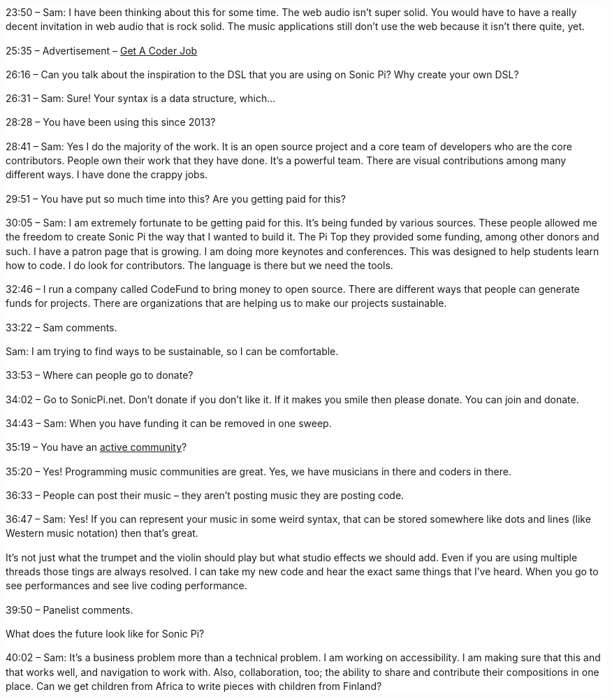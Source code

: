23:50 – Sam: I have been thinking about this for some time. The web audio isn’t super solid. You would have to have a really decent invitation in web audio that is rock solid. The music applications still don’t use the web because it isn’t there quite, yet.

25:35 – Advertisement – [Get A Coder Job](https://devchat.tv/get-a-coder-job/)

26:16 – Can you talk about the inspiration to the DSL that you are using on Sonic Pi? Why create your own DSL?

26:31 – Sam: Sure! Your syntax is a data structure, which...

28:28 – You have been using this since 2013?

28:41 – Sam: Yes I do the majority of the work. It is an open source project and a core team of developers who are the core contributors. People own their work that they have done. It’s a powerful team. There are visual contributions among many different ways. I have done the crappy jobs.

29:51 – You have put so much time into this? Are you getting paid for this?

30:05 – Sam: I am extremely fortunate to be getting paid for this. It’s being funded by various sources. These people allowed me the freedom to create Sonic Pi the way that I wanted to build it. The Pi Top they provided some funding, among other donors and such. I have a patron page that is growing. I am doing more keynotes and conferences. This was designed to help students learn how to code. I do look for contributors. The language is there but we need the tools.

32:46 – I run a company called CodeFund to bring money to open source. There are different ways that people can generate funds for projects. There are organizations that are helping us to make our projects sustainable.

33:22 – Sam comments.

Sam: I am trying to find ways to be sustainable, so I can be comfortable.

33:53 – Where can people go to donate?

34:02 – Go to SonicPi.net. Don’t donate if you don’t like it. If it makes you smile then please donate. You can join and donate.

34:43 – Sam: When you have funding it can be removed in one sweep.

35:19 – You have an [active community](https://in-thread.sonic-pi.net)?

35:20 – Yes! Programming music communities are great. Yes, we have musicians in there and coders in there.

36:33 – People can post their music – they aren’t posting music they are posting code.

36:47 – Sam: Yes! If you can represent your music in some weird syntax, that can be stored somewhere like dots and lines (like Western music notation) then that’s great.

It’s not just what the trumpet and the violin should play but what studio effects we should add. Even if you are using multiple threads those tings are always resolved. I can take my new code and hear the exact same things that I’ve heard. When you go to see performances and see live coding performance.

39:50 – Panelist comments.

What does the future look like for Sonic Pi?

40:02 – Sam: It’s a business problem more than a technical problem. I am working on accessibility. I am making sure that this and that works well, and navigation to work with. Also, collaboration, too; the ability to share and contribute their compositions in one place. Can we get children from Africa to write pieces with children from Finland?
